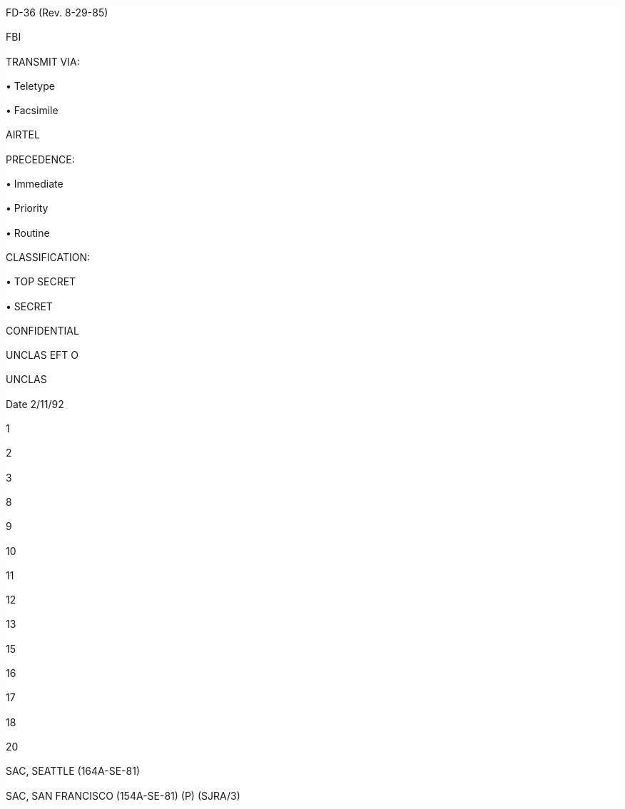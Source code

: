 FD-36 (Rev. 8-29-85)

FBI

TRANSMIT VIA:

• Teletype

• Facsimile

AIRTEL

PRECEDENCE:

• Immediate

• Priority

• Routine

CLASSIFICATION:

• TOP SECRET

• SECRET

CONFIDENTIAL

UNCLAS EFT O

UNCLAS

Date 2/11/92

1

2

3

8

9

10

11

12

13

15

16

17

18

20

SAC, SEATTLE (164A-SE-81)

SAC, SAN FRANCISCO (154A-SE-81) (P) (SJRA/3)

